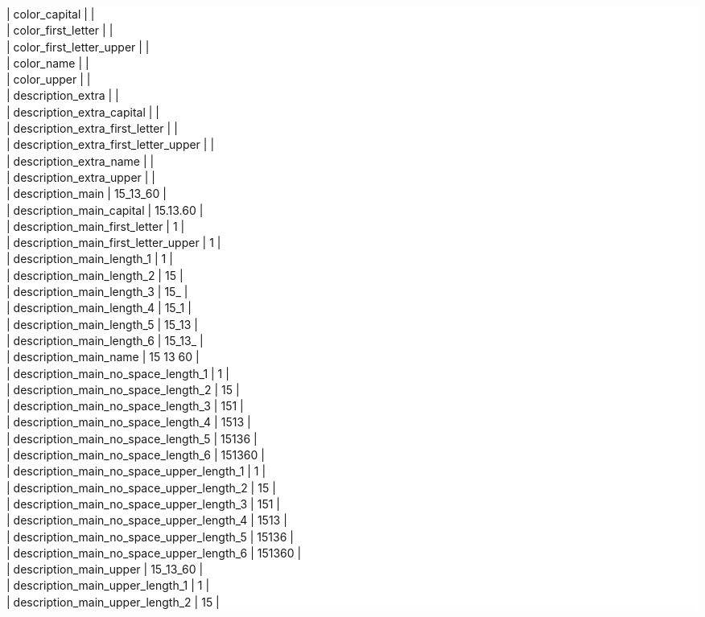 | color_capital |  |  
| color_first_letter |  |  
| color_first_letter_upper |  |  
| color_name |  |  
| color_upper |  |  
| description_extra |  |  
| description_extra_capital |  |  
| description_extra_first_letter |  |  
| description_extra_first_letter_upper |  |  
| description_extra_name |  |  
| description_extra_upper |  |  
| description_main | 15_13_60 |  
| description_main_capital | 15.13.60 |  
| description_main_first_letter | 1 |  
| description_main_first_letter_upper | 1 |  
| description_main_length_1 | 1 |  
| description_main_length_2 | 15 |  
| description_main_length_3 | 15_ |  
| description_main_length_4 | 15_1 |  
| description_main_length_5 | 15_13 |  
| description_main_length_6 | 15_13_ |  
| description_main_name | 15 13 60 |  
| description_main_no_space_length_1 | 1 |  
| description_main_no_space_length_2 | 15 |  
| description_main_no_space_length_3 | 151 |  
| description_main_no_space_length_4 | 1513 |  
| description_main_no_space_length_5 | 15136 |  
| description_main_no_space_length_6 | 151360 |  
| description_main_no_space_upper_length_1 | 1 |  
| description_main_no_space_upper_length_2 | 15 |  
| description_main_no_space_upper_length_3 | 151 |  
| description_main_no_space_upper_length_4 | 1513 |  
| description_main_no_space_upper_length_5 | 15136 |  
| description_main_no_space_upper_length_6 | 151360 |  
| description_main_upper | 15_13_60 |  
| description_main_upper_length_1 | 1 |  
| description_main_upper_length_2 | 15 |  